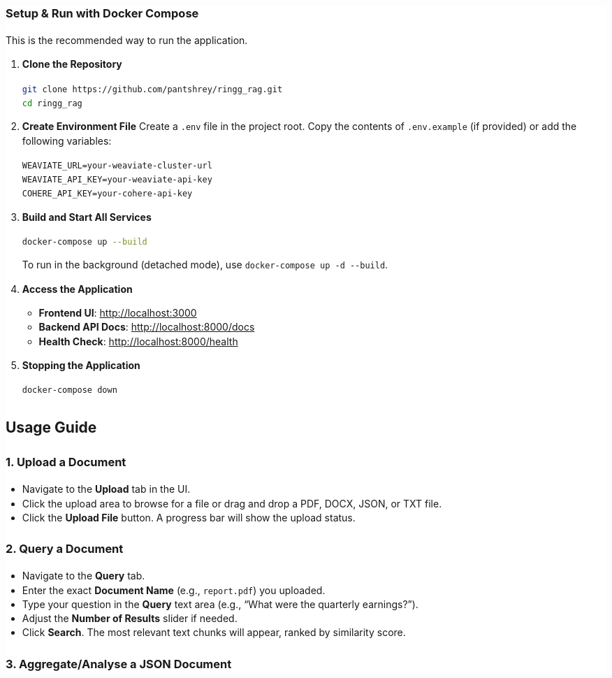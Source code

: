 ### Setup & Run with Docker Compose

This is the recommended way to run the application.

1.  **Clone the Repository**
    ```bash
    git clone https://github.com/pantshrey/ringg_rag.git
    cd ringg_rag
    ```

2.  **Create Environment File**
    Create a `.env` file in the project root. Copy the contents of `.env.example` (if provided) or add the following variables:
    ```
    WEAVIATE_URL=your-weaviate-cluster-url
    WEAVIATE_API_KEY=your-weaviate-api-key
    COHERE_API_KEY=your-cohere-api-key
    ```

3.  **Build and Start All Services**
    ```bash
    docker-compose up --build
    ```
    To run in the background (detached mode), use `docker-compose up -d --build`.

4.  **Access the Application**
    -   **Frontend UI**: [http://localhost:3000](http://localhost:3000)
    -   **Backend API Docs**: [http://localhost:8000/docs](http://localhost:8000/docs)
    -   **Health Check**: [http://localhost:8000/health](http://localhost:8000/health)

5.  **Stopping the Application**
    ```bash
    docker-compose down
    ```

## Usage Guide

### 1. Upload a Document

-   Navigate to the **Upload** tab in the UI.
-   Click the upload area to browse for a file or drag and drop a PDF, DOCX, JSON, or TXT file.
-   Click the **Upload File** button. A progress bar will show the upload status.

### 2. Query a Document

-   Navigate to the **Query** tab.
-   Enter the exact **Document Name** (e.g., `report.pdf`) you uploaded.
-   Type your question in the **Query** text area (e.g., “What were the quarterly earnings?”).
-   Adjust the **Number of Results** slider if needed.
-   Click **Search**. The most relevant text chunks will appear, ranked by similarity score.

### 3. Aggregate/Analyse a JSON Document
